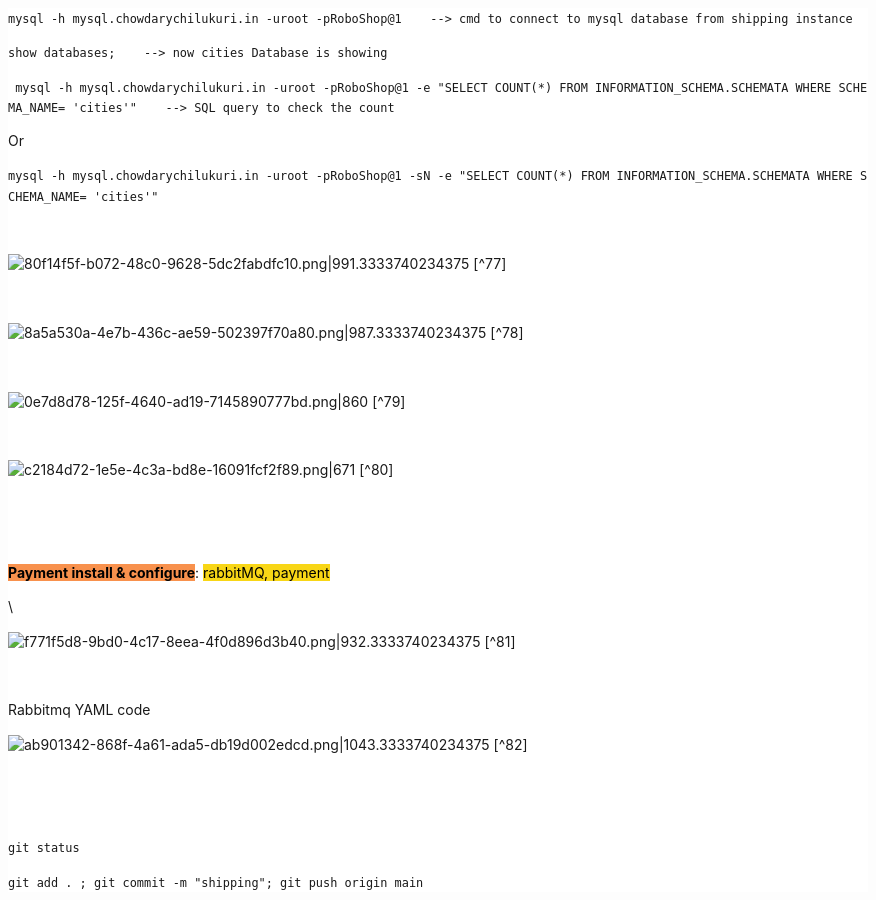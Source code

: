```
mysql -h mysql.chowdarychilukuri.in -uroot -pRoboShop@1    --> cmd to connect to mysql database from shipping instance
```

```
show databases;    --> now cities Database is showing
```

```
 mysql -h mysql.chowdarychilukuri.in -uroot -pRoboShop@1 -e "SELECT COUNT(*) FROM INFORMATION_SCHEMA.SCHEMATA WHERE SCHEMA_NAME= 'cities'"    --> SQL query to check the count
```

Or

```
mysql -h mysql.chowdarychilukuri.in -uroot -pRoboShop@1 -sN -e "SELECT COUNT(*) FROM INFORMATION_SCHEMA.SCHEMATA WHERE SCHEMA_NAME= 'cities'" 
```

 

![80f14f5f-b072-48c0-9628-5dc2fabdfc10.png|991.3333740234375](https://images.amplenote.com/5fdfcca0-0f76-11ef-b475-a6f126245c9e/80f14f5f-b072-48c0-9628-5dc2fabdfc10.png) [^77]

 

![8a5a530a-4e7b-436c-ae59-502397f70a80.png|987.3333740234375](https://images.amplenote.com/5fdfcca0-0f76-11ef-b475-a6f126245c9e/8a5a530a-4e7b-436c-ae59-502397f70a80.png) [^78]

 

![0e7d8d78-125f-4640-ad19-7145890777bd.png|860](https://images.amplenote.com/5fdfcca0-0f76-11ef-b475-a6f126245c9e/0e7d8d78-125f-4640-ad19-7145890777bd.png) [^79]

 

![c2184d72-1e5e-4c3a-bd8e-16091fcf2f89.png|671](https://images.amplenote.com/5fdfcca0-0f76-11ef-b475-a6f126245c9e/c2184d72-1e5e-4c3a-bd8e-16091fcf2f89.png) [^80]

 

 

<mark style="background-color:#f8914d;">**Payment install & configure**</mark>: <mark style="background-color:#f8d616;">rabbitMQ, payment</mark>

\

![f771f5d8-9bd0-4c17-8eea-4f0d896d3b40.png|932.3333740234375](https://images.amplenote.com/5fdfcca0-0f76-11ef-b475-a6f126245c9e/f771f5d8-9bd0-4c17-8eea-4f0d896d3b40.png) [^81]

 

Rabbitmq YAML code

![ab901342-868f-4a61-ada5-db19d002edcd.png|1043.3333740234375](https://images.amplenote.com/5fdfcca0-0f76-11ef-b475-a6f126245c9e/ab901342-868f-4a61-ada5-db19d002edcd.png) [^82]

 

 

```
git status
```

```
git add . ; git commit -m "shipping"; git push origin main
```


[^1]: \[ centosdip-172-31-19-35 \~ \]$ sudo yum install ansible
[^2]: EC2 > Instances > i-0b9bbb46e9f9617d2 > Modify IAM role
[^3]: \[ centosdip-172-31-19-35 \~ \]$ git clone https://github. com/chilops/Roboshop-shellscripts.git
[^4]: \[ centos@ip-172-31-19-35 \~/Roboshop-shellscripts \]$ sudo sh roboshop. sh
[^5]: Instances (12) Info
[^6]: Edit record
[^7]: EXPLORER
[^8]: E
[^9]: "MINGW64:/c/devops/daws-76s/repos/roboshop-ansible
[^10]: $ roboshop.sh X inventory.ini X
[^11]: roboshop-ansible > @ mongodb.repo
[^12]: roboshop-ansible > ! mongodb.yaml
[^13]: (use "git add <file>..." to include in what will be committed)
[^14]: \[ centos@ip-172-31-19-35 \~ \]$ git clone https: //github. com/chilops/roboshop-ansible.git
[^15]: \[ centosdip-172-31-19-35 \~/roboshop-ansible \]$ ansible-playbook -i inventory . ini -e ansible_user=centos -e ansible_password
[^16]: Ansible
[^17]: roboshop-ansible > catalogue.service
[^18]: roboshop-ansible > ! catalogue.yaml
[^19]: roboshop-ansible > ! catalogue.yaml
[^20]: Untracked files:
[^21]: \[ centos@ip-172-31-19-35 \~/roboshop-ansible \]$ git pull
[^22]: \[ centosdip-172-31-19-35 \~/roboshop-ansible \]$ ansible-playbook -i inventory. ini -e ansible_user=centos -e ansible password
[^23]: TASK \[start and enable catalogue\] \*\*\*\*\*\*\*\*
[^24]: \[ centos@ip-172-31-18-234 \~ \]$ sudo less /var/log/messages \| grep -i mongodb
[^25]: \[ root@ip-172-31-18-234 /app/schema \]#
[^26]: \[ root@ip-172-31-18-234 /app/schema \]# cat catalogue. js
[^27]: rootdip-172-31-18-234 /app/schema \]# mongo --host mongodb . chowdarychilukuri
[^28]: name: get the categories count
[^29]: TASK \[print the count\]
[^30]: roboshop-ansible > ! web.yaml
[^31]: roboshop-ansible > @ roboshop.conf
[^32]: Untracked files:
[^33]: \[ centosdip-172-31-25-57 \~/roboshop-ansible \]$ git pull
[^34]: 3. 90. 188. 101 \| 172. 31.27.2 \| t2.micro \| null
[^35]: C
[^36]: roboshop-ansible > ! redis.yaml
[^37]: Untracked files:
[^38]: Untracked files:
[^39]: \[ centosdip-172-31-25-57 \~/roboshop-ansible \]$ ansible-playbook -i inventory. ini -e ansible_user=centos -e ansible password
[^40]: roboshop-ansible > ! user.yaml
[^41]: roboshop-ansible > ! user.yaml
[^42]: roboshop-ansible > = user.service
[^43]: \[ centosdip-172-31-25-57 \~/roboshop-ansible \]$ ansible-playbook -i inventory. ini -e ansible_user=centos -e ansible password
[^44]: \[ centosdip-172-31-25-57 \~/roboshop-ansible \]$ ansible-playbook -i inventory. ini -e ansible_user=centos -e ansible password
[^45]: centos@ip-172-31-21-157 \~/Roboshop-shellscripts \]$ sudo less /var/log/messages \| grep
[^46]: 46
[^47]: 46
[^48]: roboshop-ansible > ! cart.yaml
[^49]: C
[^50]: roboshop-ansible > ! cart.yaml
[^51]: roboshop-ansible > ! cart.yaml
[^52]: 46
[^53]: roboshop-ansible > cart.service
[^54]: \[ centos@ip-172-31-25-57 \~/roboshop-ansible \]$ ansible-playbook -i inventory. ini -e ansible_user=centos -e ansible_password
[^55]: TASK \[deamon realod and start\]
[^56]: cart . service
[^57]: \[ centos@ip-172-31-25-57 \~/roboshop-ansible \]$ ansible-playbook -i inventory. ini -e ansible_user=centos -e ansible_password
[^58]: \[ centos@ip-172-31-25-57 \~/roboshop-ansible \]$ ansible-playbook -i inventory. ini -e ansible_user=centos -e ansible_password
[^59]: TASK \[deamon realod and start\]
[^60]: F
[^61]: Robosho-shellscripts > ! mysql.yaml
[^62]: roboshop-ansible > @ mysql.repo
[^63]: mysql . repo
[^64]: \[ centosdip-172-31-25-57 \~/roboshop-ansible \]$ ansible-playbook -i inventory. ini -e ansible_user=centos -e ansible password
[^65]: \[ centos@ip-172-31-17-250 \~ \]$ netstat -Intp
[^66]: \[ centosdip-172-31-18-99 \~ \]$ mysql -h mysql . chowdarychilukuri . in -uroot -pRoboShop@1
[^67]: mysql> show databases;
[^68]: \[ centosdip-172-31-18-99 \~ \]$ mysql -h mysql . chowdarychilukuri . in -uroot -pRoboShop@1 -e "SELECT COUNT (\*) FROM INFORMATION
[^69]: \[ centos@ip-172-31-18-99 \~ \]$ mysql -h mysql . chowdarychilukuri . in -uroot -pRoboShop@1 -SN -e "SELECT COUNT (\*) FROM INFORMA
[^70]: roboshop-ansible > ! shipping.yaml
[^71]: \[ centos@ip-172-31-25-57 \~/roboshop-ansible \]$ ansible-playbook -i inventory. ini -e ansible_user=centos -e ansible_password
[^72]: roboshop-ansible > ! shipping.yaml